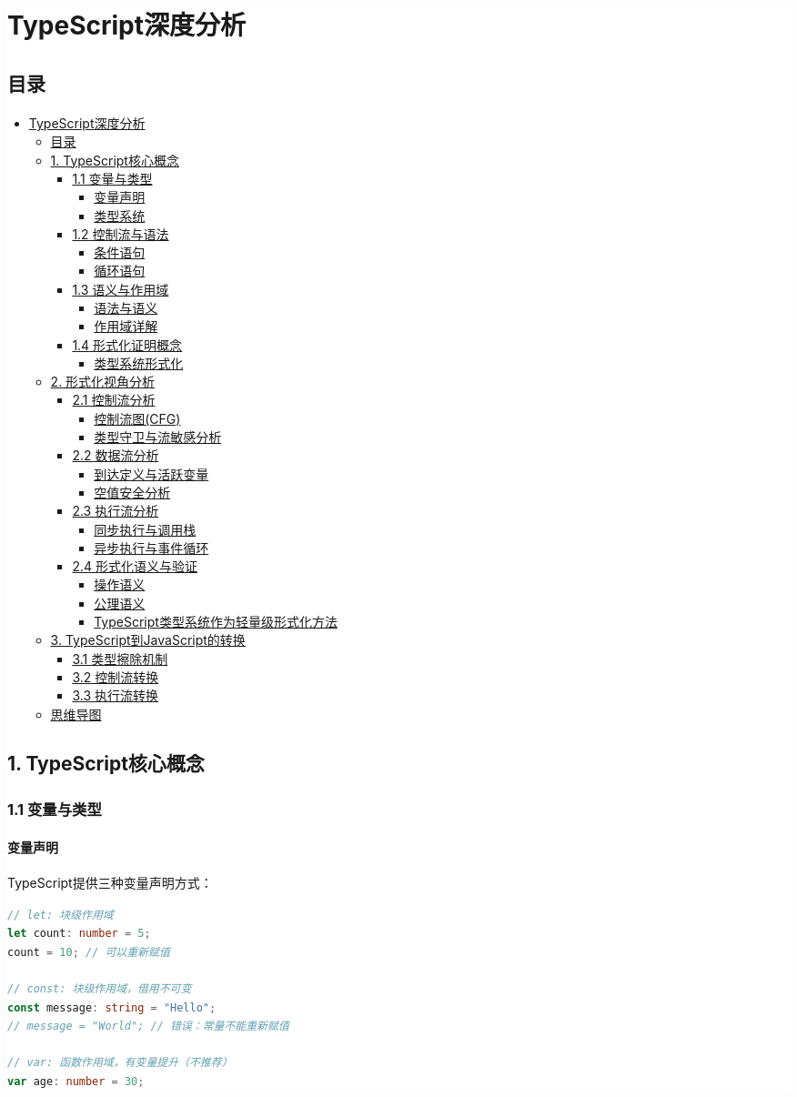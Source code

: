 # TypeScript深度分析

## 目录

- [TypeScript深度分析](#typescript深度分析)
  - [目录](#目录)
  - [1. TypeScript核心概念](#1-typescript核心概念)
    - [1.1 变量与类型](#11-变量与类型)
      - [变量声明](#变量声明)
      - [类型系统](#类型系统)
    - [1.2 控制流与语法](#12-控制流与语法)
      - [条件语句](#条件语句)
      - [循环语句](#循环语句)
    - [1.3 语义与作用域](#13-语义与作用域)
      - [语法与语义](#语法与语义)
      - [作用域详解](#作用域详解)
    - [1.4 形式化证明概念](#14-形式化证明概念)
      - [类型系统形式化](#类型系统形式化)
  - [2. 形式化视角分析](#2-形式化视角分析)
    - [2.1 控制流分析](#21-控制流分析)
      - [控制流图(CFG)](#控制流图cfg)
      - [类型守卫与流敏感分析](#类型守卫与流敏感分析)
    - [2.2 数据流分析](#22-数据流分析)
      - [到达定义与活跃变量](#到达定义与活跃变量)
      - [空值安全分析](#空值安全分析)
    - [2.3 执行流分析](#23-执行流分析)
      - [同步执行与调用栈](#同步执行与调用栈)
      - [异步执行与事件循环](#异步执行与事件循环)
    - [2.4 形式化语义与验证](#24-形式化语义与验证)
      - [操作语义](#操作语义)
      - [公理语义](#公理语义)
      - [TypeScript类型系统作为轻量级形式化方法](#typescript类型系统作为轻量级形式化方法)
  - [3. TypeScript到JavaScript的转换](#3-typescript到javascript的转换)
    - [3.1 类型擦除机制](#31-类型擦除机制)
    - [3.2 控制流转换](#32-控制流转换)
    - [3.3 执行流转换](#33-执行流转换)
  - [思维导图](#思维导图)

## 1. TypeScript核心概念

### 1.1 变量与类型

#### 变量声明

TypeScript提供三种变量声明方式：

```typescript
// let: 块级作用域
let count: number = 5;
count = 10; // 可以重新赋值

// const: 块级作用域，借用不可变
const message: string = "Hello";
// message = "World"; // 错误：常量不能重新赋值

// var: 函数作用域，有变量提升（不推荐）
var age: number = 30;
```
